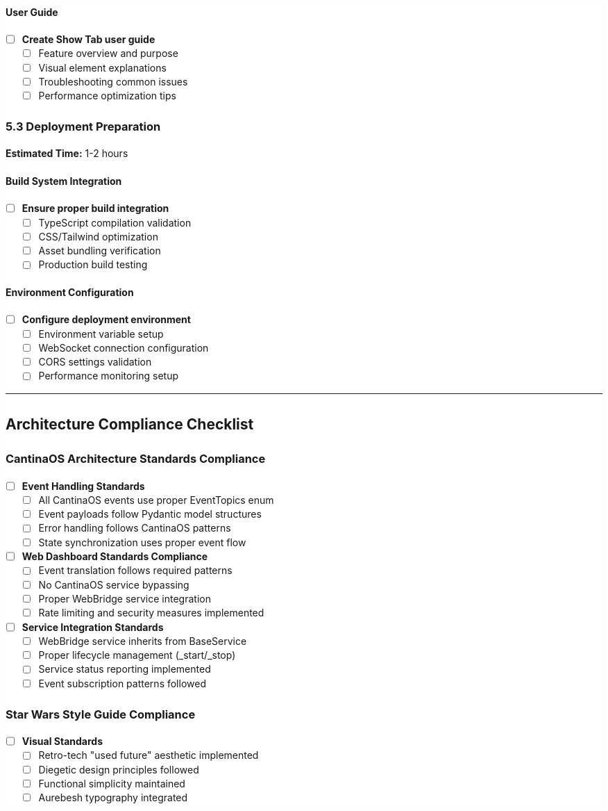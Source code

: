 #### User Guide
- [ ] **Create Show Tab user guide**
  - [ ] Feature overview and purpose
  - [ ] Visual element explanations
  - [ ] Troubleshooting common issues
  - [ ] Performance optimization tips

### 5.3 Deployment Preparation
**Estimated Time:** 1-2 hours

#### Build System Integration
- [ ] **Ensure proper build integration**
  - [ ] TypeScript compilation validation
  - [ ] CSS/Tailwind optimization
  - [ ] Asset bundling verification
  - [ ] Production build testing

#### Environment Configuration
- [ ] **Configure deployment environment**
  - [ ] Environment variable setup
  - [ ] WebSocket connection configuration
  - [ ] CORS settings validation
  - [ ] Performance monitoring setup

---

## Architecture Compliance Checklist

### CantinaOS Architecture Standards Compliance
- [ ] **Event Handling Standards**
  - [ ] All CantinaOS events use proper EventTopics enum
  - [ ] Event payloads follow Pydantic model structures
  - [ ] Error handling follows CantinaOS patterns
  - [ ] State synchronization uses proper event flow

- [ ] **Web Dashboard Standards Compliance**
  - [ ] Event translation follows required patterns
  - [ ] No CantinaOS service bypassing
  - [ ] Proper WebBridge service integration
  - [ ] Rate limiting and security measures implemented

- [ ] **Service Integration Standards**
  - [ ] WebBridge service inherits from BaseService
  - [ ] Proper lifecycle management (_start/_stop)
  - [ ] Service status reporting implemented
  - [ ] Event subscription patterns followed

### Star Wars Style Guide Compliance
- [ ] **Visual Standards**
  - [ ] Retro-tech "used future" aesthetic implemented
  - [ ] Diegetic design principles followed
  - [ ] Functional simplicity maintained
  - [ ] Aurebesh typography integrated
